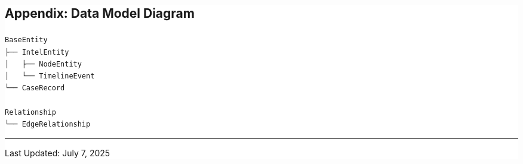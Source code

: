 ## Appendix: Data Model Diagram

```
BaseEntity
├── IntelEntity
│   ├── NodeEntity
│   └── TimelineEvent
└── CaseRecord

Relationship
└── EdgeRelationship
```

---

Last Updated: July 7, 2025
